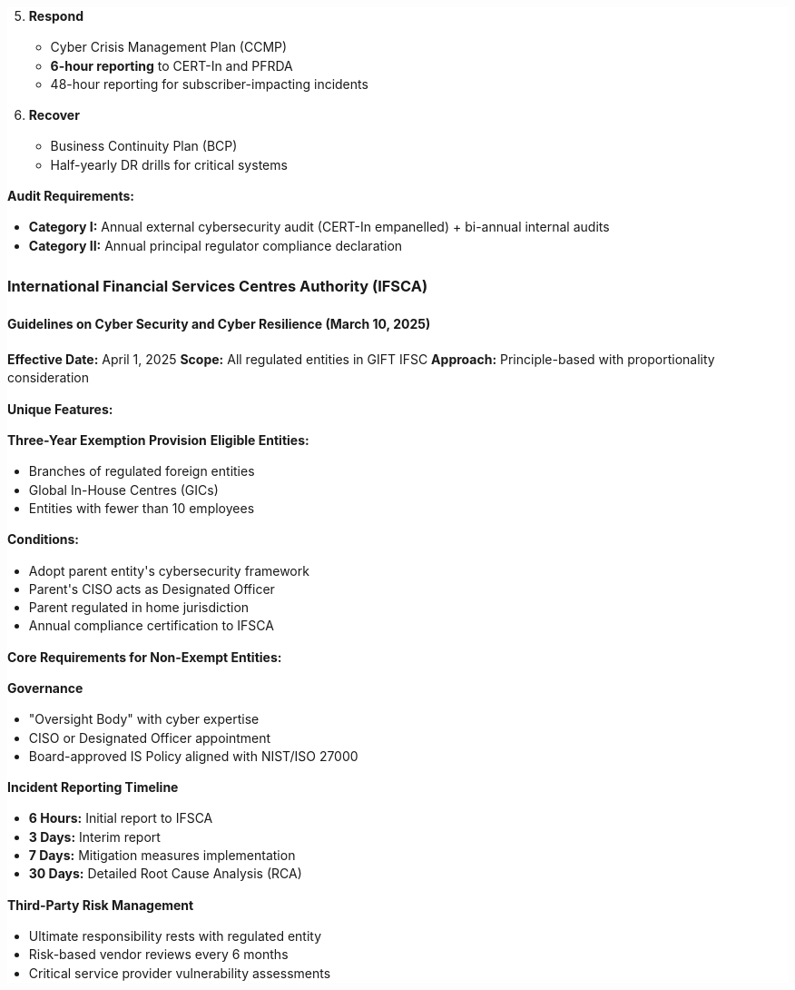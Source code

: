 5. **Respond**
   - Cyber Crisis Management Plan (CCMP)
   - **6-hour reporting** to CERT-In and PFRDA
   - 48-hour reporting for subscriber-impacting incidents

6. **Recover**
   - Business Continuity Plan (BCP)
   - Half-yearly DR drills for critical systems

**Audit Requirements:**
- **Category I:** Annual external cybersecurity audit (CERT-In empanelled) + bi-annual internal audits
- **Category II:** Annual principal regulator compliance declaration

### International Financial Services Centres Authority (IFSCA)

#### Guidelines on Cyber Security and Cyber Resilience (March 10, 2025)
**Effective Date:** April 1, 2025
**Scope:** All regulated entities in GIFT IFSC
**Approach:** Principle-based with proportionality consideration

**Unique Features:**

**Three-Year Exemption Provision**
**Eligible Entities:**
- Branches of regulated foreign entities
- Global In-House Centres (GICs)
- Entities with fewer than 10 employees

**Conditions:**
- Adopt parent entity's cybersecurity framework
- Parent's CISO acts as Designated Officer
- Parent regulated in home jurisdiction
- Annual compliance certification to IFSCA

**Core Requirements for Non-Exempt Entities:**

**Governance**
- "Oversight Body" with cyber expertise
- CISO or Designated Officer appointment
- Board-approved IS Policy aligned with NIST/ISO 27000

**Incident Reporting Timeline**
- **6 Hours:** Initial report to IFSCA
- **3 Days:** Interim report
- **7 Days:** Mitigation measures implementation
- **30 Days:** Detailed Root Cause Analysis (RCA)

**Third-Party Risk Management**
- Ultimate responsibility rests with regulated entity
- Risk-based vendor reviews every 6 months
- Critical service provider vulnerability assessments
